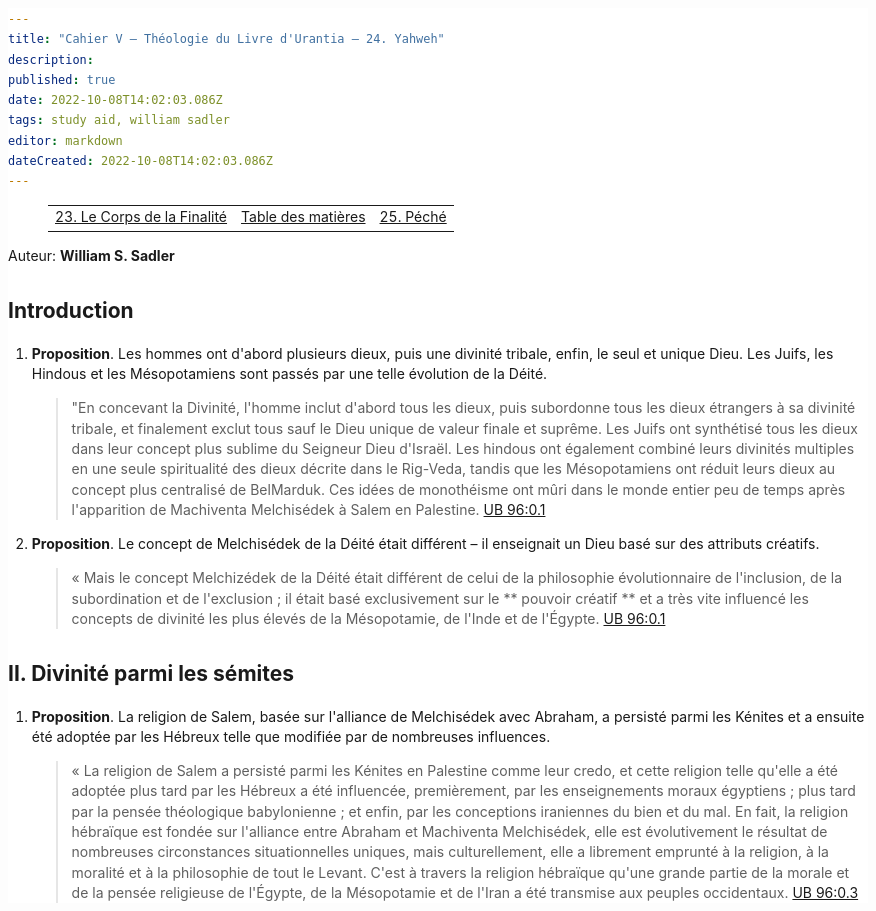 ```yaml
---
title: "Cahier V — Théologie du Livre d'Urantia — 24. Yahweh"
description: 
published: true
date: 2022-10-08T14:02:03.086Z
tags: study aid, william sadler
editor: markdown
dateCreated: 2022-10-08T14:02:03.086Z
---
```


<figure class="table chapter-navigator">
	<table>
		<tbody>
		<tr>
			<td><a href="/fr/article/William_S_Sadler/Workbook_5_Theology/23">23. Le Corps de la Finalité</a></td>
			<td><a href="/fr/article/William_S_Sadler/Workbook_5_Theology/Index">Table des matières</a></td>
			<td><a href="/fr/article/William_S_Sadler/Workbook_5_Theology/25">25. Péché</a></td>
		</tr>
		</tbody>
	</table>
</figure>

Auteur: **William S. Sadler**


## Introduction

1. **Proposition**. Les hommes ont d'abord plusieurs dieux, puis une divinité tribale, enfin, le seul et unique Dieu. Les Juifs, les Hindous et les Mésopotamiens sont passés par une telle évolution de la Déité.
	> "En concevant la Divinité, l'homme inclut d'abord tous les dieux, puis subordonne tous les dieux étrangers à sa divinité tribale, et finalement exclut tous sauf le Dieu unique de valeur finale et suprême. Les Juifs ont synthétisé tous les dieux dans leur concept plus sublime du Seigneur Dieu d'Israël. Les hindous ont également combiné leurs divinités multiples en une seule spiritualité des dieux décrite dans le Rig-Veda, tandis que les Mésopotamiens ont réduit leurs dieux au concept plus centralisé de BelMarduk. Ces idées de monothéisme ont mûri dans le monde entier peu de temps après l'apparition de Machiventa Melchisédek à Salem en Palestine. [UB 96:0.1](/en/The_Urantia_Book/96#p0_1)

2. **Proposition**. Le concept de Melchisédek de la Déité était différent – ​​il enseignait un Dieu basé sur des attributs créatifs.
	> « Mais le concept Melchizédek de la Déité était différent de celui de la philosophie évolutionnaire de l'inclusion, de la subordination et de l'exclusion ; il était basé exclusivement sur le ** pouvoir créatif ** et a très vite influencé les concepts de divinité les plus élevés de la Mésopotamie, de l'Inde et de l'Égypte. [UB 96:0.1](/en/The_Urantia_Book/96#p0_1)

## II. Divinité parmi les sémites

1. **Proposition**. La religion de Salem, basée sur l'alliance de Melchisédek avec Abraham, a persisté parmi les Kénites et a ensuite été adoptée par les Hébreux telle que modifiée par de nombreuses influences.
	> « La religion de Salem a persisté parmi les Kénites en Palestine comme leur credo, et cette religion telle qu'elle a été adoptée plus tard par les Hébreux a été influencée, premièrement, par les enseignements moraux égyptiens ; plus tard par la pensée théologique babylonienne ; et enfin, par les conceptions iraniennes du bien et du mal. En fait, la religion hébraïque est fondée sur l'alliance entre Abraham et Machiventa Melchisédek, elle est évolutivement le résultat de nombreuses circonstances situationnelles uniques, mais culturellement, elle a librement emprunté à la religion, à la moralité et à la philosophie de tout le Levant. C'est à travers la religion hébraïque qu'une grande partie de la morale et de la pensée religieuse de l'Égypte, de la Mésopotamie et de l'Iran a été transmise aux peuples occidentaux. [UB 96:0.3](/en/The_Urantia_Book/96#p0_3)
